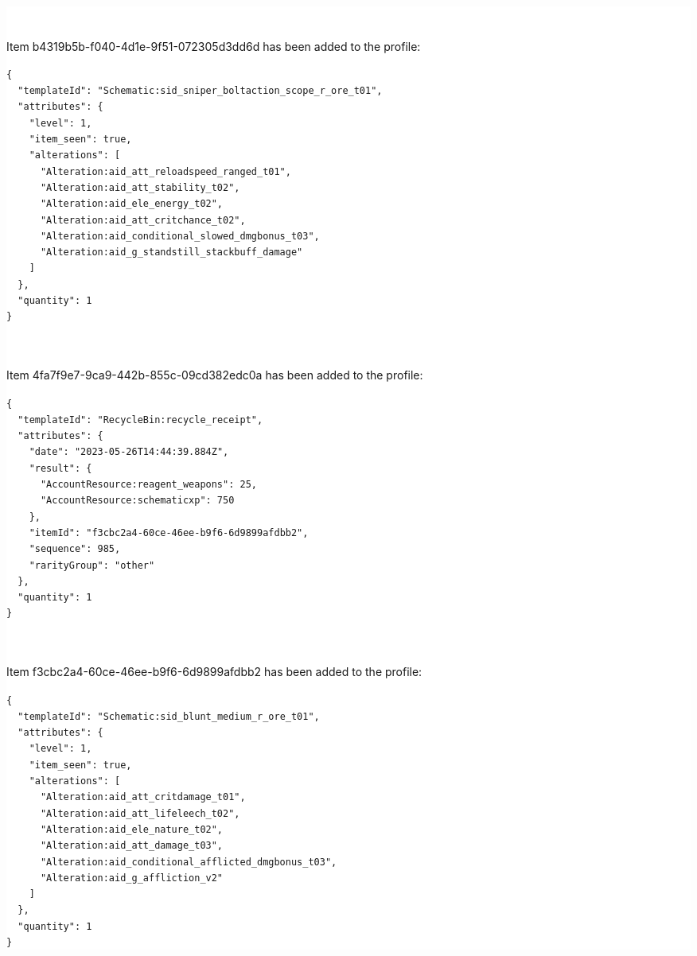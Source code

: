 <br><br>
Item b4319b5b-f040-4d1e-9f51-072305d3dd6d has been added to the profile:

```
{
  "templateId": "Schematic:sid_sniper_boltaction_scope_r_ore_t01",
  "attributes": {
    "level": 1,
    "item_seen": true,
    "alterations": [
      "Alteration:aid_att_reloadspeed_ranged_t01",
      "Alteration:aid_att_stability_t02",
      "Alteration:aid_ele_energy_t02",
      "Alteration:aid_att_critchance_t02",
      "Alteration:aid_conditional_slowed_dmgbonus_t03",
      "Alteration:aid_g_standstill_stackbuff_damage"
    ]
  },
  "quantity": 1
}
```

<br><br>
Item 4fa7f9e7-9ca9-442b-855c-09cd382edc0a has been added to the profile:

```
{
  "templateId": "RecycleBin:recycle_receipt",
  "attributes": {
    "date": "2023-05-26T14:44:39.884Z",
    "result": {
      "AccountResource:reagent_weapons": 25,
      "AccountResource:schematicxp": 750
    },
    "itemId": "f3cbc2a4-60ce-46ee-b9f6-6d9899afdbb2",
    "sequence": 985,
    "rarityGroup": "other"
  },
  "quantity": 1
}
```

<br><br>
Item f3cbc2a4-60ce-46ee-b9f6-6d9899afdbb2 has been added to the profile:

```
{
  "templateId": "Schematic:sid_blunt_medium_r_ore_t01",
  "attributes": {
    "level": 1,
    "item_seen": true,
    "alterations": [
      "Alteration:aid_att_critdamage_t01",
      "Alteration:aid_att_lifeleech_t02",
      "Alteration:aid_ele_nature_t02",
      "Alteration:aid_att_damage_t03",
      "Alteration:aid_conditional_afflicted_dmgbonus_t03",
      "Alteration:aid_g_affliction_v2"
    ]
  },
  "quantity": 1
}
```

